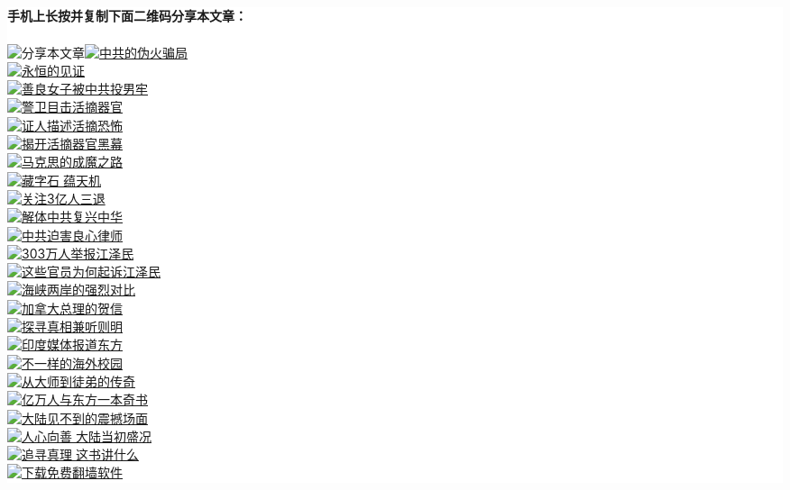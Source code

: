 <strong>手机上长按并复制下面二维码分享本文章：</strong><br><br><img src="https://chart.apis.google.com/chart?cht=qr&chs=240x240&choe=UTF-8&chld=M|2&chl=https://github.com/glqtwk3205/djy/blob/master/gb/10/8/14/n2995480.md%231" title="分享本文章"></td><td VALIGN=TOP><a href="https://github.com/glqtwk3205/djy/blob/master/gb/16/1/21/n4622075.md?dfh#1" target="_blank"><img src="https://raw.githubusercontent.com/glqtwk3205/djy/master/gb/300/wei-f1.jpg" title="中共的伪火骗局"  alt="中共的伪火骗局"></a><br><a href="https://github.com/glqtwk3205/www/blob/master/README.md?dfh#9" target="_blank"><img src="https://raw.githubusercontent.com/glqtwk3205/djy/master/gb/300/yong-h.jpg" title="永恒的见证"  alt="永恒的见证"></a><br><a href="https://github.com/glqtwk3205/djy/blob/master/gb/13/9/29/n3974789.md?dfh#1" target="_blank"><img src="https://raw.githubusercontent.com/glqtwk3205/djy/master/gb/300/shang-lnz.jpg" title="善良女子被中共投男牢"  alt="善良女子被中共投男牢"></a><br><a href="https://github.com/glqtwk3205/djy/blob/master/gb/16/3/16/n4663449.md?dfh#1" target="_blank"><img src="https://raw.githubusercontent.com/glqtwk3205/djy/master/gb/300/huo-z3.jpg" title="警卫目击活摘器官"  alt="警卫目击活摘器官"></a><br><a href="https://github.com/glqtwk3205/djy/blob/master/gb/16/8/7/n8177641.md?dfh#1" target="_blank"><img src="https://raw.githubusercontent.com/glqtwk3205/djy/master/gb/300/huo-z4.jpg" title="证人描述活摘恐怖"  alt="证人描述活摘恐怖"></a><br><a href="https://github.com/glqtwk3205/djy/blob/master/gb/10/4/19/n2881569.md?dfh#1" target="_blank"><img src="https://raw.githubusercontent.com/glqtwk3205/djy/master/gb/300/huo-z1.jpg" title="揭开活摘器官黑幕"  alt="揭开活摘器官黑幕"></a><br><a href="https://github.com/glqtwk3205/djy/blob/master/gb/10/11/7/n3077476.md?dfh#1" target="_blank"><img src="https://raw.githubusercontent.com/glqtwk3205/djy/master/gb/300/ma-ks.jpg" title="马克思的成魔之路"  alt="马克思的成魔之路"></a><br><a href="https://github.com/glqtwk3205/djy/blob/master/gb/14/6/9/n4173977.md?dfh#1" target="_blank"><img src="https://raw.githubusercontent.com/glqtwk3205/djy/master/gb/300/chang-zs.jpg" title="藏字石 蕴天机"  alt="藏字石 蕴天机"></a><br><a href="https://github.com/glqtwk3205/djy/blob/master/gb/18/5/10/n10381511.md?dfh#1" target="_blank"><img src="https://raw.githubusercontent.com/glqtwk3205/djy/master/gb/300/st1.jpg" title="关注3亿人三退"  alt="关注3亿人三退"></a><br><a href="https://github.com/glqtwk3205/djy/blob/master/gb/18/3/21/n10237682.md?dfh#1" target="_blank"><img src="https://raw.githubusercontent.com/glqtwk3205/djy/master/gb/300/jie-t.jpg" title="解体中共复兴中华"  alt="解体中共复兴中华"></a><br><a href="https://github.com/glqtwk3205/djy/blob/master/gb/9/2/9/n2422991.md?dfh#1" target="_blank"><img src="https://raw.githubusercontent.com/glqtwk3205/djy/master/gb/300/gao-zs.jpg" title="中共迫害良心律师"  alt="中共迫害良心律师"></a><br><a href="https://github.com/glqtwk3205/djy/blob/master/gb/18/12/9/n10900044.md?dfh#1" target="_blank"><img src="https://raw.githubusercontent.com/glqtwk3205/djy/master/gb/300/sj1.jpg" title="303万人举报江泽民"  alt="303万人举报江泽民"></a><br><a href="https://github.com/glqtwk3205/djy/blob/master/gb/18/8/28/n10672014.md?dfh#1" target="_blank"><img src="https://raw.githubusercontent.com/glqtwk3205/djy/master/gb/300/sj2.jpg" title="这些官员为何起诉江泽民"  alt="这些官员为何起诉江泽民"></a><br><a href="https://github.com/glqtwk3205/djy/blob/master/gb/8/12/18/n2367165.md?dfh#1" target="_blank"><img src="https://raw.githubusercontent.com/glqtwk3205/djy/master/gb/300/liangan.jpg" title="海峡两岸的强烈对比"  alt="海峡两岸的强烈对比"></a><br><a href="https://github.com/glqtwk3205/djy/blob/master/gb/15/12/10/n4593139.md?dfh#1" target="_blank"><img src="https://raw.githubusercontent.com/glqtwk3205/djy/master/gb/300/jia-ndzl.jpg" title="加拿大总理的贺信"  alt="加拿大总理的贺信"></a><br><a href="https://github.com/glqtwk3205/djy/blob/master/gb/11/6/17/n3289382.md?dfh#1" target="_blank"><img src="https://raw.githubusercontent.com/glqtwk3205/djy/master/gb/300/xiao-wd.jpg" title="探寻真相兼听则明"  alt="探寻真相兼听则明"></a><br><a href="https://github.com/glqtwk3205/djy/blob/master/gb/18/10/27/n10812623.md?dfh#1" target="_blank"><img src="https://raw.githubusercontent.com/glqtwk3205/djy/master/gb/300/yindu.jpg" title="印度媒体报道东方"  alt="印度媒体报道东方"></a><br><a href="https://github.com/glqtwk3205/djy/blob/master/gb/18/6/9/n10469652.md?dfh#1" target="_blank"><img src="https://raw.githubusercontent.com/glqtwk3205/djy/master/gb/300/xie-j.jpg" title="不一样的海外校园"  alt="不一样的海外校园"></a><br><a href="https://github.com/glqtwk3205/djy/blob/master/gb/7/4/5/n1669415.md?dfh#1" target="_blank"><img src="https://raw.githubusercontent.com/glqtwk3205/djy/master/gb/300/li-up.jpg" title="从大师到徒弟的传奇"  alt="从大师到徒弟的传奇"></a><br><a href="https://github.com/glqtwk3205/djy/blob/master/gb/17/5/26/n9191512.md?dfh#1" target="_blank"><img src="https://raw.githubusercontent.com/glqtwk3205/djy/master/gb/300/zfl2.jpg" title="亿万人与东方一本奇书"  alt="亿万人与东方一本奇书"></a><br><a href="https://github.com/glqtwk3205/djy/blob/master/gb/13/11/27/n4020290.md?dfh#1" target="_blank"><img src="https://raw.githubusercontent.com/glqtwk3205/djy/master/gb/300/zhen-h.jpg" title="大陆见不到的震撼场面"  alt="大陆见不到的震撼场面"></a><br><a href="https://github.com/glqtwk3205/djy/blob/master/gb/15/7/17/n4482910.md?dfh#1" target="_blank"><img src="https://raw.githubusercontent.com/glqtwk3205/djy/master/gb/300/dalu-sk.jpg" title="人心向善 大陆当初盛况"  alt="人心向善 大陆当初盛况"></a><br><a href="https://github.com/glqtwk3205/djy/blob/master/gb/19/1/5/n10955468.md?dfh#1" target="_blank"><img src="https://raw.githubusercontent.com/glqtwk3205/djy/master/gb/300/zfl1.jpg" title="追寻真理 这书讲什么"  alt="追寻真理 这书讲什么"></a><br><a href="https://github.com/glqtwk3205/www/blob/master/README.md?dfh#1" target="_blank"><img src="https://raw.githubusercontent.com/glqtwk3205/djy/master/gb/300/fq1.jpg" title="下载免费翻墙软件"  alt="下载免费翻墙软件"></a><br></td></tr></table>
